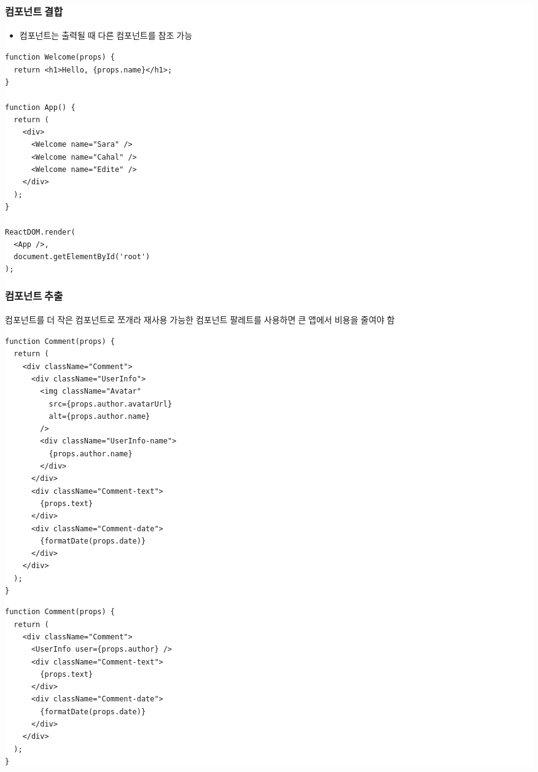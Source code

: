 ### 컴포넌트 결합
- 컴포넌트는 출력될 때 다른 컴포넌트를 참조 가능
```
function Welcome(props) {
  return <h1>Hello, {props.name}</h1>;
}

function App() {
  return (
    <div>
      <Welcome name="Sara" />
      <Welcome name="Cahal" />
      <Welcome name="Edite" />
    </div>
  );
}

ReactDOM.render(
  <App />,
  document.getElementById('root')
);
```

### 컴포넌트 추출
컴포넌트를 더 작은 컴포넌트로 쪼개라
재사용 가능한 컴포넌트 팔레트를 사용하면 큰 앱에서 비용을 줄여야 함
```
function Comment(props) {
  return (
    <div className="Comment">
      <div className="UserInfo">
        <img className="Avatar"
          src={props.author.avatarUrl}
          alt={props.author.name}
        />
        <div className="UserInfo-name">
          {props.author.name}
        </div>
      </div>
      <div className="Comment-text">
        {props.text}
      </div>
      <div className="Comment-date">
        {formatDate(props.date)}
      </div>
    </div>
  );
}
```
```
function Comment(props) {
  return (
    <div className="Comment">
      <UserInfo user={props.author} />
      <div className="Comment-text">
        {props.text}
      </div>
      <div className="Comment-date">
        {formatDate(props.date)}
      </div>
    </div>
  );
}
```